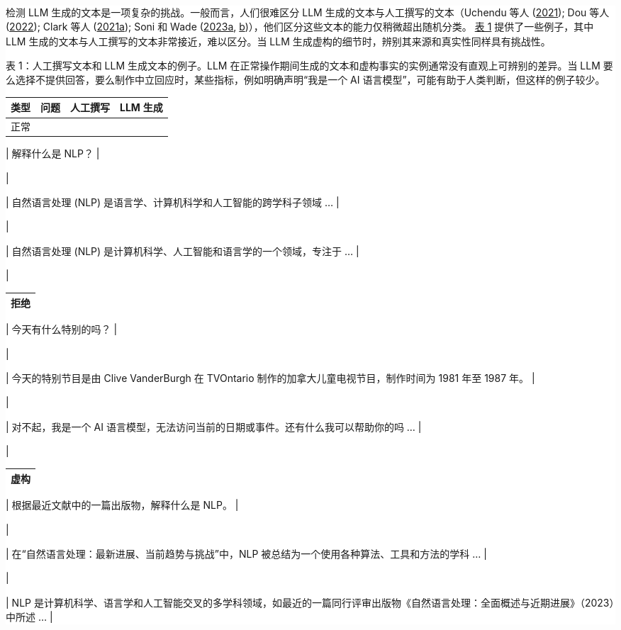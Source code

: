 检测 LLM 生成的文本是一项复杂的挑战。一般而言，人们很难区分 LLM 生成的文本与人工撰写的文本（Uchendu 等人 ([2021](https://arxiv.org/html/2310.14724v3#bib.bib219)); Dou 等人 ([2022](https://arxiv.org/html/2310.14724v3#bib.bib56)); Clark 等人 ([2021a](https://arxiv.org/html/2310.14724v3#bib.bib37)); Soni 和 Wade ([2023a](https://arxiv.org/html/2310.14724v3#bib.bib198), [b](https://arxiv.org/html/2310.14724v3#bib.bib199))），他们区分这些文本的能力仅稍微超出随机分类。 [表 1](https://arxiv.org/html/2310.14724v3#S2.T1 "Table 1 ‣ 2.1 LLM-generated Text Detection Task ‣ 2 Background ‣ A Survey on LLM-Generated Text Detection: Necessity, Methods, and Future Directions") 提供了一些例子，其中 LLM 生成的文本与人工撰写的文本非常接近，难以区分。当 LLM 生成虚构的细节时，辨别其来源和真实性同样具有挑战性。

表 1：人工撰写文本和 LLM 生成文本的例子。LLM 在正常操作期间生成的文本和虚构事实的实例通常没有直观上可辨别的差异。当 LLM 要么选择不提供回答，要么制作中立回应时，某些指标，例如明确声明“我是一个 AI 语言模型”，可能有助于人类判断，但这样的例子较少。

| 类型 | 问题 | 人工撰写 | LLM 生成 |
| --- | --- | --- | --- |
| 正常 |

&#124; 解释什么是 NLP？ &#124;

|

&#124; 自然语言处理 (NLP) 是语言学、计算机科学和人工智能的跨学科子领域 … &#124;

|

&#124; 自然语言处理 (NLP) 是计算机科学、人工智能和语言学的一个领域，专注于 … &#124;

|

| 拒绝 |
| --- |

&#124; 今天有什么特别的吗？ &#124;

|

&#124; 今天的特别节目是由 Clive VanderBurgh 在 TVOntario 制作的加拿大儿童电视节目，制作时间为 1981 年至 1987 年。 &#124;

|

&#124; 对不起，我是一个 AI 语言模型，无法访问当前的日期或事件。还有什么我可以帮助你的吗 … &#124;

|

| 虚构 |
| --- |

&#124; 根据最近文献中的一篇出版物，解释什么是 NLP。 &#124;

|

&#124; 在“自然语言处理：最新进展、当前趋势与挑战”中，NLP 被总结为一个使用各种算法、工具和方法的学科 … &#124;

|

&#124; NLP 是计算机科学、语言学和人工智能交叉的多学科领域，如最近的一篇同行评审出版物《自然语言处理：全面概述与近期进展》（2023）中所述 … &#124;
